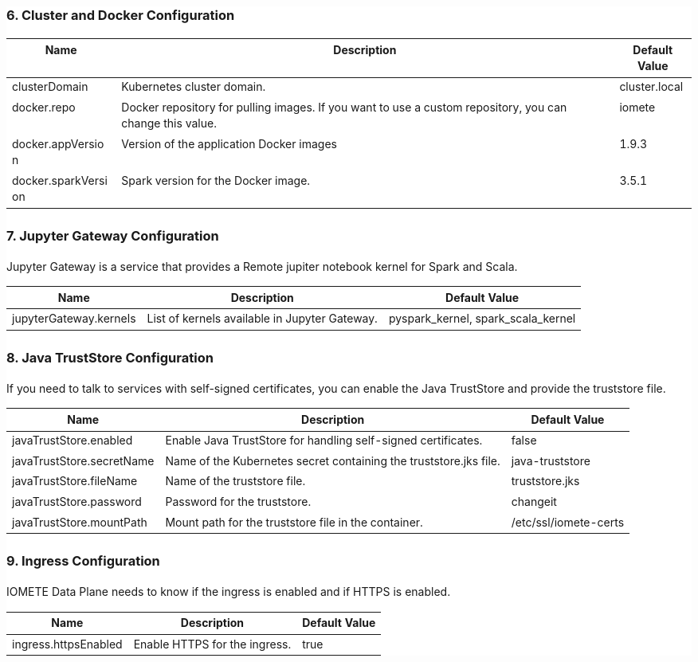 ### 6. Cluster and Docker Configuration

| Name                | Description                                                                                              | Default Value |
|---------------------|----------------------------------------------------------------------------------------------------------|---------------|
| clusterDomain       | Kubernetes cluster domain.                                                                               | cluster.local |
| docker.repo         | Docker repository for pulling images. If you want to use a custom repository, you can change this value. | iomete        |
| docker.appVersion   | Version of the application Docker images                                                                 | 1.9.3         |
| docker.sparkVersion | Spark version for the Docker image.                                                                      | 3.5.1         |

### 7. Jupyter Gateway Configuration

Jupyter Gateway is a service that provides a Remote jupiter notebook kernel for Spark and Scala.

| Name                   | Description                                   | Default Value                      |
|------------------------|-----------------------------------------------|------------------------------------|
| jupyterGateway.kernels | List of kernels available in Jupyter Gateway. | pyspark_kernel, spark_scala_kernel |

### 8. Java TrustStore Configuration

If you need to talk to services with self-signed certificates, you can enable the Java TrustStore and provide the
truststore file.

| Name                      | Description                                                       | Default Value         |
|---------------------------|-------------------------------------------------------------------|-----------------------|
| javaTrustStore.enabled    | Enable Java TrustStore for handling self-signed certificates.     | false                 |
| javaTrustStore.secretName | Name of the Kubernetes secret containing the truststore.jks file. | java-truststore       |
| javaTrustStore.fileName   | Name of the truststore file.                                      | truststore.jks        |
| javaTrustStore.password   | Password for the truststore.                                      | changeit              |
| javaTrustStore.mountPath  | Mount path for the truststore file in the container.              | /etc/ssl/iomete-certs |

### 9. Ingress Configuration

IOMETE Data Plane needs to know if the ingress is enabled and if HTTPS is enabled.

| Name                 | Description                   | Default Value |
|----------------------|-------------------------------|---------------|
| ingress.httpsEnabled | Enable HTTPS for the ingress. | true          |